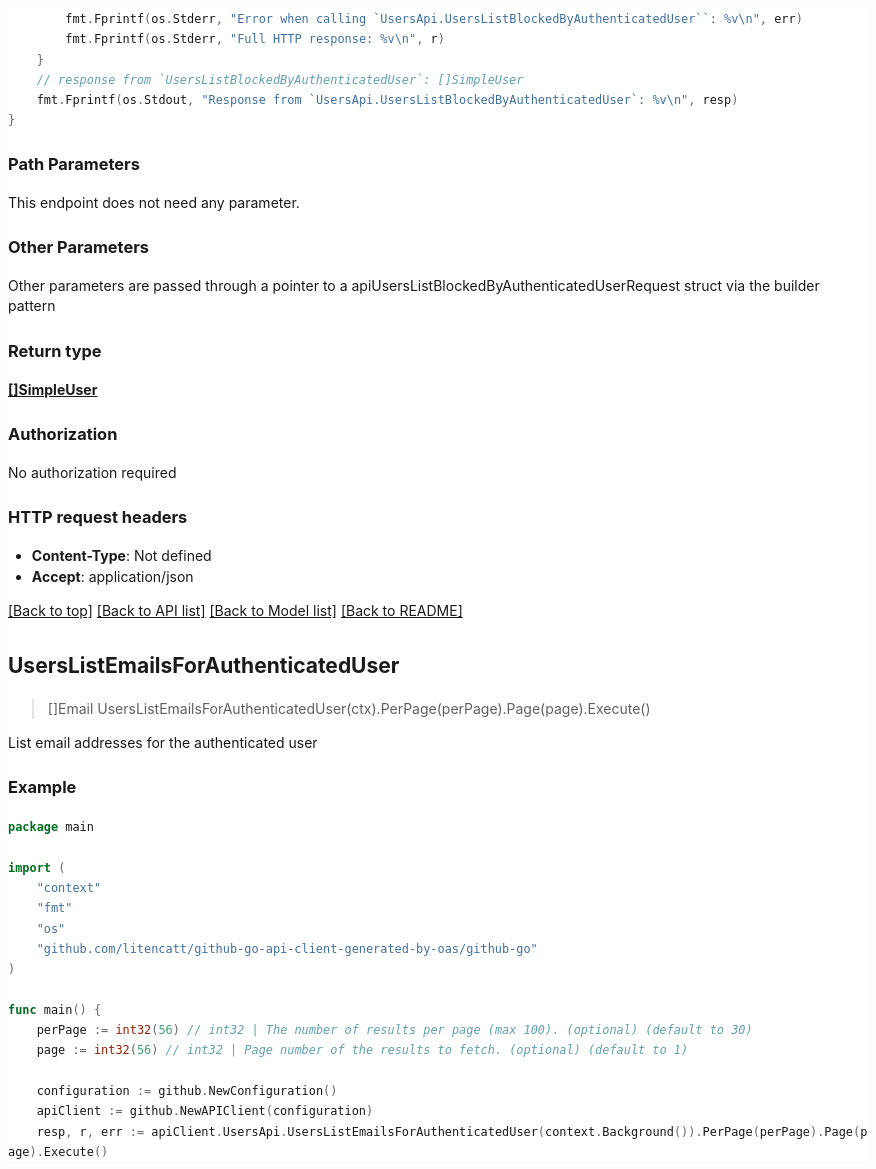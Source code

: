 ```go
        fmt.Fprintf(os.Stderr, "Error when calling `UsersApi.UsersListBlockedByAuthenticatedUser``: %v\n", err)
        fmt.Fprintf(os.Stderr, "Full HTTP response: %v\n", r)
    }
    // response from `UsersListBlockedByAuthenticatedUser`: []SimpleUser
    fmt.Fprintf(os.Stdout, "Response from `UsersApi.UsersListBlockedByAuthenticatedUser`: %v\n", resp)
}
```

### Path Parameters

This endpoint does not need any parameter.

### Other Parameters

Other parameters are passed through a pointer to a apiUsersListBlockedByAuthenticatedUserRequest struct via the builder pattern


### Return type

[**[]SimpleUser**](SimpleUser.md)

### Authorization

No authorization required

### HTTP request headers

- **Content-Type**: Not defined
- **Accept**: application/json

[[Back to top]](#) [[Back to API list]](../README.md#documentation-for-api-endpoints)
[[Back to Model list]](../README.md#documentation-for-models)
[[Back to README]](../README.md)


## UsersListEmailsForAuthenticatedUser

> []Email UsersListEmailsForAuthenticatedUser(ctx).PerPage(perPage).Page(page).Execute()

List email addresses for the authenticated user



### Example

```go
package main

import (
    "context"
    "fmt"
    "os"
    "github.com/litencatt/github-go-api-client-generated-by-oas/github-go"
)

func main() {
    perPage := int32(56) // int32 | The number of results per page (max 100). (optional) (default to 30)
    page := int32(56) // int32 | Page number of the results to fetch. (optional) (default to 1)

    configuration := github.NewConfiguration()
    apiClient := github.NewAPIClient(configuration)
    resp, r, err := apiClient.UsersApi.UsersListEmailsForAuthenticatedUser(context.Background()).PerPage(perPage).Page(page).Execute()
```